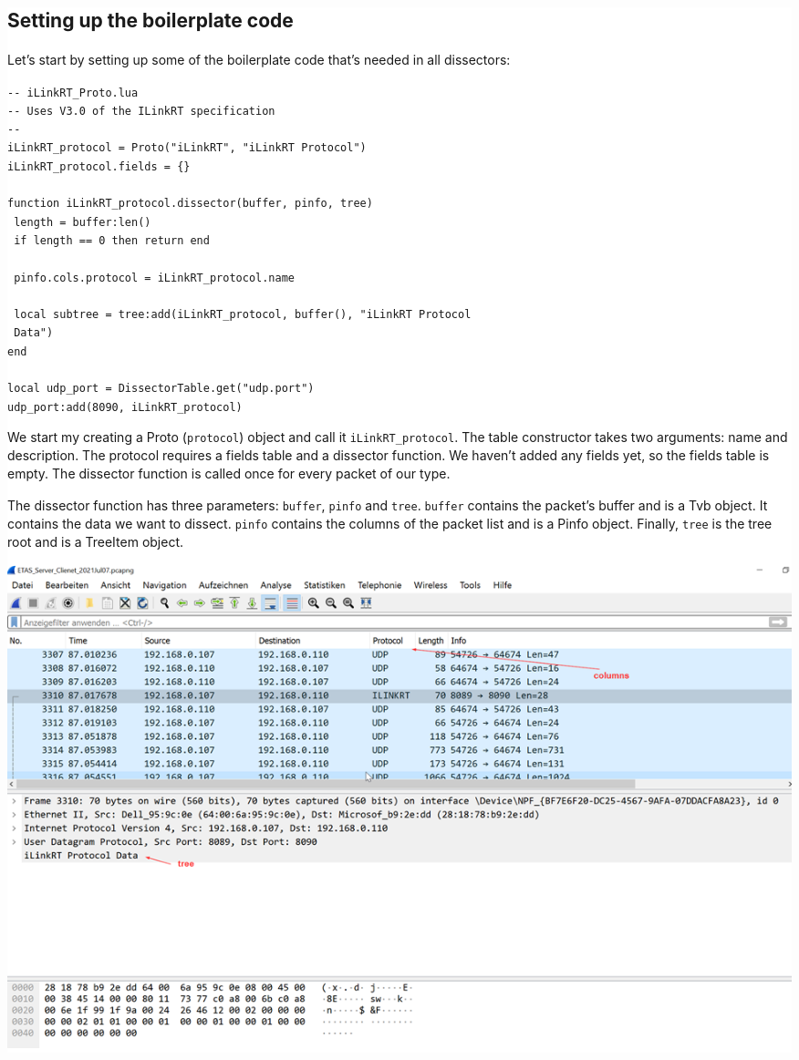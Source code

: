 ## Setting up the boilerplate code

Let’s start by setting up some of the boilerplate code that’s needed in all dissectors:

```
-- iLinkRT_Proto.lua
-- Uses V3.0 of the ILinkRT specification
--
iLinkRT_protocol = Proto("iLinkRT", "iLinkRT Protocol")
iLinkRT_protocol.fields = {}

function iLinkRT_protocol.dissector(buffer, pinfo, tree)
 length = buffer:len()
 if length == 0 then return end

 pinfo.cols.protocol = iLinkRT_protocol.name

 local subtree = tree:add(iLinkRT_protocol, buffer(), "iLinkRT Protocol
 Data")
end

local udp_port = DissectorTable.get("udp.port")
udp_port:add(8090, iLinkRT_protocol)
```

We start my creating a Proto (`protocol`) object and call it `iLinkRT_protocol`.
The table constructor takes two arguments: name and description.
The protocol requires a fields table and a dissector function.
We haven’t added any fields yet, so the fields table is empty.
The dissector function is called once for every packet of our type.

The dissector function has three parameters: `buffer`, `pinfo` and `tree`.
`buffer` contains the packet’s buffer and is a Tvb object.
It contains the data we want to dissect.
`pinfo` contains the columns of the packet list and is a Pinfo object.
Finally, `tree` is the tree root and is a TreeItem object.

![boilerplate](images/boilerplate.png)
